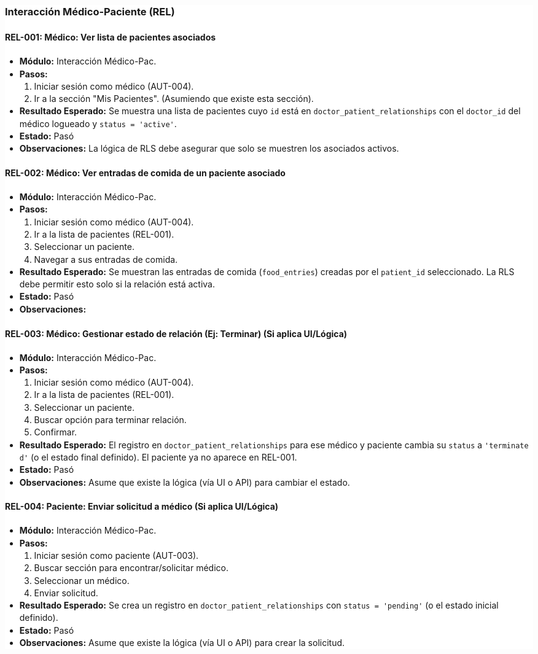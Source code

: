 ### **Interacción Médico-Paciente (REL)**

#### REL-001: Médico: Ver lista de pacientes asociados
*   **Módulo:** Interacción Médico-Pac.
*   **Pasos:**
    1.  Iniciar sesión como médico (AUT-004).
    2.  Ir a la sección "Mis Pacientes". (Asumiendo que existe esta sección).
*   **Resultado Esperado:** Se muestra una lista de pacientes cuyo `id` está en `doctor_patient_relationships` con el `doctor_id` del médico logueado y `status = 'active'`.
*   **Estado:** Pasó
*   **Observaciones:** La lógica de RLS debe asegurar que solo se muestren los asociados activos.

#### REL-002: Médico: Ver entradas de comida de un paciente asociado
*   **Módulo:** Interacción Médico-Pac.
*   **Pasos:**
    1.  Iniciar sesión como médico (AUT-004).
    2.  Ir a la lista de pacientes (REL-001).
    3.  Seleccionar un paciente.
    4.  Navegar a sus entradas de comida.
*   **Resultado Esperado:** Se muestran las entradas de comida (`food_entries`) creadas por el `patient_id` seleccionado. La RLS debe permitir esto solo si la relación está activa.
*   **Estado:** Pasó
*   **Observaciones:**

#### REL-003: Médico: Gestionar estado de relación (Ej: Terminar) (Si aplica UI/Lógica)
*   **Módulo:** Interacción Médico-Pac.
*   **Pasos:**
    1.  Iniciar sesión como médico (AUT-004).
    2.  Ir a la lista de pacientes (REL-001).
    3.  Seleccionar un paciente.
    4.  Buscar opción para terminar relación.
    5.  Confirmar.
*   **Resultado Esperado:** El registro en `doctor_patient_relationships` para ese médico y paciente cambia su `status` a `'terminated'` (o el estado final definido). El paciente ya no aparece en REL-001.
*   **Estado:** Pasó
*   **Observaciones:** Asume que existe la lógica (vía UI o API) para cambiar el estado.

#### REL-004: Paciente: Enviar solicitud a médico (Si aplica UI/Lógica)
*   **Módulo:** Interacción Médico-Pac.
*   **Pasos:**
    1.  Iniciar sesión como paciente (AUT-003).
    2.  Buscar sección para encontrar/solicitar médico.
    3.  Seleccionar un médico.
    4.  Enviar solicitud.
*   **Resultado Esperado:** Se crea un registro en `doctor_patient_relationships` con `status = 'pending'` (o el estado inicial definido).
*   **Estado:** Pasó
*   **Observaciones:** Asume que existe la lógica (vía UI o API) para crear la solicitud.
